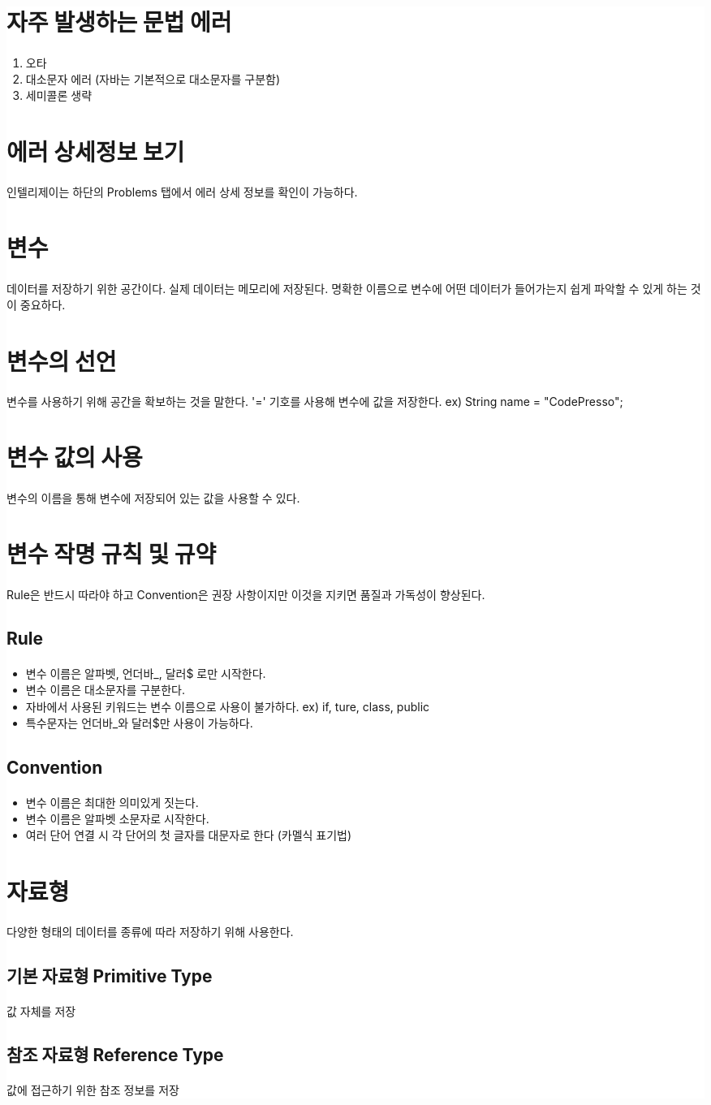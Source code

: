 # 자주 발생하는 문법 에러
1. 오타
2. 대소문자 에러 (자바는 기본적으로 대소문자를 구분함)
3. 세미콜론 생략

# 에러 상세정보 보기
인텔리제이는 하단의 Problems 탭에서 에러 상세 정보를 확인이 가능하다.

# 변수
데이터를 저장하기 위한 공간이다. 실제 데이터는 메모리에 저장된다. 명확한 이름으로 변수에 어떤 데이터가 들어가는지 쉽게 파악할 수 있게 하는 것이 중요하다.

# 변수의 선언
변수를 사용하기 위해 공간을 확보하는 것을 말한다. '=' 기호를 사용해 변수에 값을 저장한다.
ex) String name = "CodePresso";

# 변수 값의 사용
변수의 이름을 통해 변수에 저장되어 있는 값을 사용할 수 있다.

# 변수 작명 규칙 및 규약
Rule은 반드시 따라야 하고 Convention은 권장 사항이지만 이것을 지키면 품질과 가독성이 향상된다.

## Rule
- 변수 이름은 알파벳, 언더바_, 달러$ 로만 시작한다.
- 변수 이름은 대소문자를 구분한다.
- 자바에서 사용된 키워드는 변수 이름으로 사용이 불가하다. ex) if, ture, class, public
- 특수문자는 언더바_와 달러$만 사용이 가능하다.

## Convention
- 변수 이름은 최대한 의미있게 짓는다.
- 변수 이름은 알파벳 소문자로 시작한다.
- 여러 단어 연결 시 각 단어의 첫 글자를 대문자로 한다 (카멜식 표기법)

# 자료형
다양한 형태의 데이터를 종류에 따라 저장하기 위해 사용한다.

## 기본 자료형 Primitive Type
값 자체를 저장

## 참조 자료형 Reference Type
값에 접근하기 위한 참조 정보를 저장
